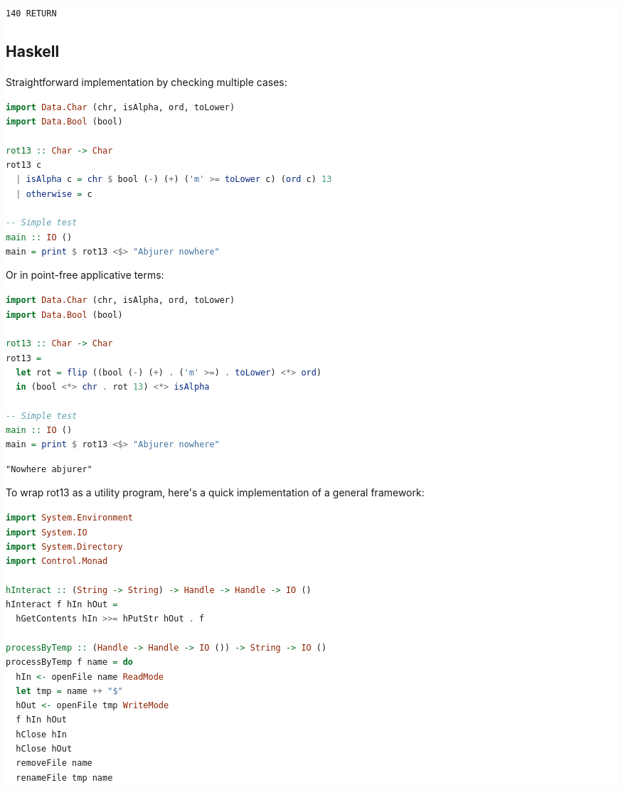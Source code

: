```qbasic
140 RETURN
```



## Haskell

Straightforward implementation by checking multiple cases:


```haskell
import Data.Char (chr, isAlpha, ord, toLower)
import Data.Bool (bool)

rot13 :: Char -> Char
rot13 c
  | isAlpha c = chr $ bool (-) (+) ('m' >= toLower c) (ord c) 13
  | otherwise = c

-- Simple test
main :: IO ()
main = print $ rot13 <$> "Abjurer nowhere"
```


Or in point-free applicative terms:

```haskell
import Data.Char (chr, isAlpha, ord, toLower)
import Data.Bool (bool)

rot13 :: Char -> Char
rot13 =
  let rot = flip ((bool (-) (+) . ('m' >=) . toLower) <*> ord)
  in (bool <*> chr . rot 13) <*> isAlpha

-- Simple test
main :: IO ()
main = print $ rot13 <$> "Abjurer nowhere"
```

```txt
"Nowhere abjurer"
```


To wrap rot13 as a utility program, here's a quick implementation of a general framework:


```haskell
import System.Environment
import System.IO
import System.Directory
import Control.Monad

hInteract :: (String -> String) -> Handle -> Handle -> IO ()
hInteract f hIn hOut =
  hGetContents hIn >>= hPutStr hOut . f

processByTemp :: (Handle -> Handle -> IO ()) -> String -> IO ()
processByTemp f name = do
  hIn <- openFile name ReadMode
  let tmp = name ++ "$"
  hOut <- openFile tmp WriteMode
  f hIn hOut
  hClose hIn
  hClose hOut
  removeFile name
  renameFile tmp name

```